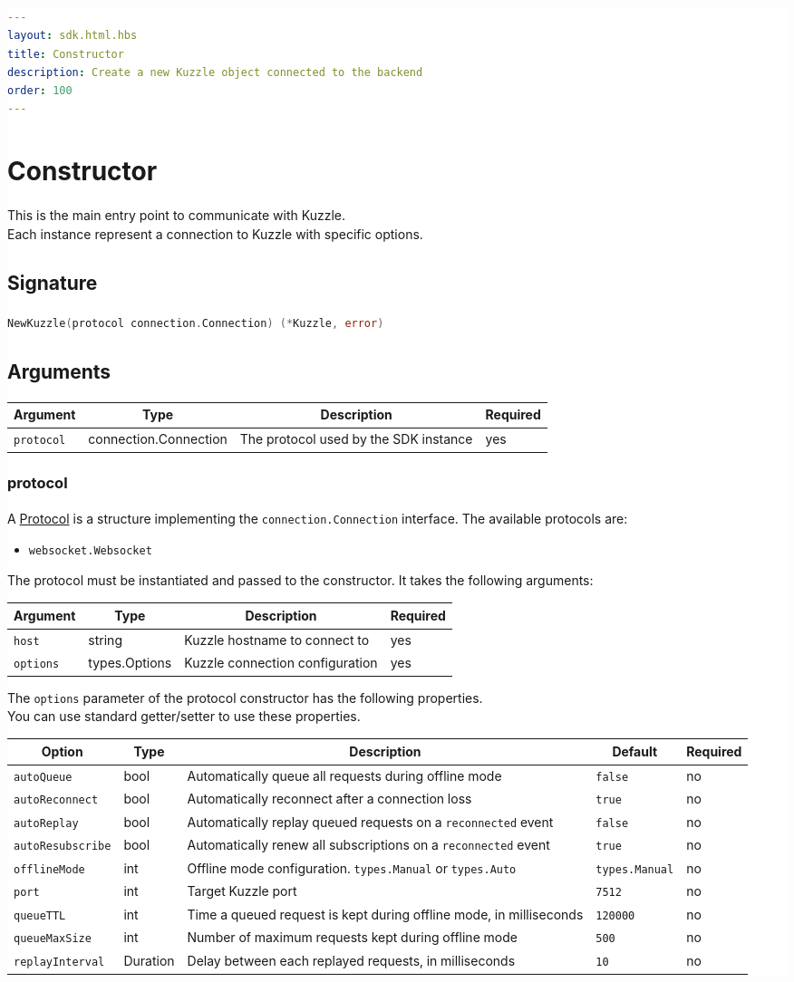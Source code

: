 ```yaml
---
layout: sdk.html.hbs
title: Constructor
description: Create a new Kuzzle object connected to the backend
order: 100
---
```


# Constructor

This is the main entry point to communicate with Kuzzle.  
Each instance represent a connection to Kuzzle with specific options.

## Signature

```go
NewKuzzle(protocol connection.Connection) (*Kuzzle, error)
```

## Arguments

| Argument   | Type                  | Description                           | Required |
| ---------- | --------------------- | ------------------------------------- | -------- |
| `protocol` | connection.Connection | The protocol used by the SDK instance | yes      |

### **protocol**

A [Protocol](/sdk-reference/go/1/protocols/) is a structure implementing the `connection.Connection` interface.
The available protocols are:

- `websocket.Websocket`

The protocol must be instantiated and passed to the constructor.
It takes the following arguments:

| Argument  | Type          | Description                     | Required |
| --------- | ------------- | ------------------------------- | -------- |
| `host`    | string        | Kuzzle hostname to connect to   | yes      |
| `options` | types.Options | Kuzzle connection configuration | yes      |

The `options` parameter of the protocol constructor has the following properties.  
You can use standard getter/setter to use these properties.

| Option              | Type         | Description                                                        | Default        | Required |
| ------------------- | ------------ | ------------------------------------------------------------------ | -------------- | -------- |
| `autoQueue`         | bool         | Automatically queue all requests during offline mode               | `false`        | no       |
| `autoReconnect`     | bool         | Automatically reconnect after a connection loss                    | `true`         | no       |
| `autoReplay`        | bool         | Automatically replay queued requests on a `reconnected` event      | `false`        | no       |
| `autoResubscribe`   | bool         | Automatically renew all subscriptions on a `reconnected` event     | `true`         | no       |
| `offlineMode`       | int          | Offline mode configuration. `types.Manual` or `types.Auto`         | `types.Manual` | no       |
| `port`              | int          | Target Kuzzle port                                                 | `7512`         | no       |
| `queueTTL`          | int          | Time a queued request is kept during offline mode, in milliseconds | `120000`       | no       |
| `queueMaxSize`      | int          | Number of maximum requests kept during offline mode                | `500`          | no       |
| `replayInterval`    | Duration     | Delay between each replayed requests, in milliseconds              | `10`           | no       |
